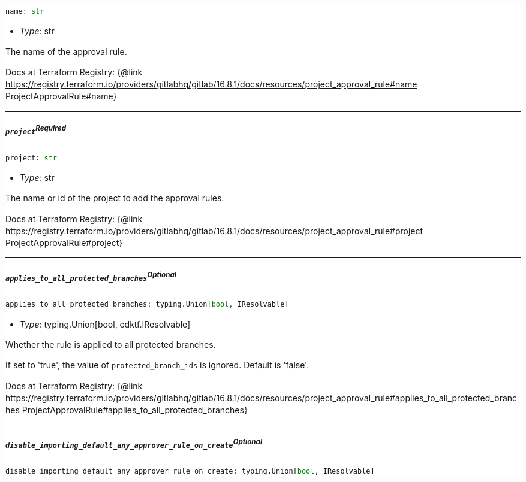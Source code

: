 ```python
name: str
```

- *Type:* str

The name of the approval rule.

Docs at Terraform Registry: {@link https://registry.terraform.io/providers/gitlabhq/gitlab/16.8.1/docs/resources/project_approval_rule#name ProjectApprovalRule#name}

---

##### `project`<sup>Required</sup> <a name="project" id="@cdktf/provider-gitlab.projectApprovalRule.ProjectApprovalRuleConfig.property.project"></a>

```python
project: str
```

- *Type:* str

The name or id of the project to add the approval rules.

Docs at Terraform Registry: {@link https://registry.terraform.io/providers/gitlabhq/gitlab/16.8.1/docs/resources/project_approval_rule#project ProjectApprovalRule#project}

---

##### `applies_to_all_protected_branches`<sup>Optional</sup> <a name="applies_to_all_protected_branches" id="@cdktf/provider-gitlab.projectApprovalRule.ProjectApprovalRuleConfig.property.appliesToAllProtectedBranches"></a>

```python
applies_to_all_protected_branches: typing.Union[bool, IResolvable]
```

- *Type:* typing.Union[bool, cdktf.IResolvable]

Whether the rule is applied to all protected branches.

If set to 'true', the value of `protected_branch_ids` is ignored. Default is 'false'.

Docs at Terraform Registry: {@link https://registry.terraform.io/providers/gitlabhq/gitlab/16.8.1/docs/resources/project_approval_rule#applies_to_all_protected_branches ProjectApprovalRule#applies_to_all_protected_branches}

---

##### `disable_importing_default_any_approver_rule_on_create`<sup>Optional</sup> <a name="disable_importing_default_any_approver_rule_on_create" id="@cdktf/provider-gitlab.projectApprovalRule.ProjectApprovalRuleConfig.property.disableImportingDefaultAnyApproverRuleOnCreate"></a>

```python
disable_importing_default_any_approver_rule_on_create: typing.Union[bool, IResolvable]
```
